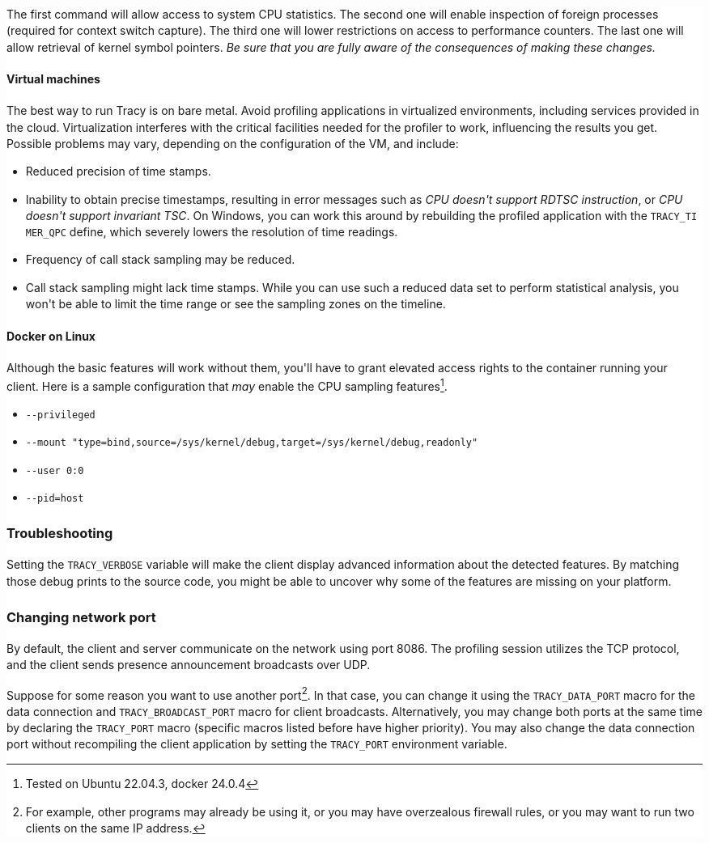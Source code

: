 The first command will allow access to system CPU statistics. The second one will enable inspection of foreign processes (required for context switch capture). The third one will lower restrictions on access to performance counters. The last one will allow retrieval of kernel symbol pointers. *Be sure that you are fully aware of the consequences of making these changes.*

#### Virtual machines

The best way to run Tracy is on bare metal. Avoid profiling applications in virtualized environments, including services provided in the cloud. Virtualization interferes with the critical facilities needed for the profiler to work, influencing the results you get. Possible problems may vary, depending on the configuration of the VM, and include:

-   Reduced precision of time stamps.

-   Inability to obtain precise timestamps, resulting in error messages such as *CPU doesn't support RDTSC instruction*, or *CPU doesn't support invariant TSC*. On Windows, you can work this around by rebuilding the profiled application with the `TRACY_TIMER_QPC` define, which severely lowers the resolution of time readings.

-   Frequency of call stack sampling may be reduced.

-   Call stack sampling might lack time stamps. While you can use such a reduced data set to perform statistical analysis, you won't be able to limit the time range or see the sampling zones on the timeline.

#### Docker on Linux

Although the basic features will work without them, you'll have to grant elevated access rights to the container running your client. Here is a sample configuration that *may* enable the CPU sampling features[^15].

[^15]: Tested on Ubuntu 22.04.3, docker 24.0.4

-   `--privileged`

-   `--mount "type=bind,source=/sys/kernel/debug,target=/sys/kernel/debug,readonly"`

-   `--user 0:0`

-   `--pid=host`

### Troubleshooting

Setting the `TRACY_VERBOSE` variable will make the client display advanced information about the detected features. By matching those debug prints to the source code, you might be able to uncover why some of the features are missing on your platform.

### Changing network port

By default, the client and server communicate on the network using port 8086. The profiling session utilizes the TCP protocol, and the client sends presence announcement broadcasts over UDP.

Suppose for some reason you want to use another port[^16]. In that case, you can change it using the `TRACY_DATA_PORT` macro for the data connection and `TRACY_BROADCAST_PORT` macro for client broadcasts. Alternatively, you may change both ports at the same time by declaring the `TRACY_PORT` macro (specific macros listed before have higher priority). You may also change the data connection port without recompiling the client application by setting the `TRACY_PORT` environment variable.


[^1]: Direct support is provided for C, C++, Lua, Python and Fortran integration. At the same time, third-party bindings to many other languages exist on the internet, such as Rust, Zig, C#, OCaml, Odin, etc.
[^2]: All major graphic APIs: OpenGL, Vulkan, Direct3D 11/12, Metal, OpenCL.
[^3]: See section [1.7](#perfimpact) for a benchmark.
[^4]: In both 32 and 64 bit variants. On x86, Tracy requires a modern version of the `rdtsc` instruction (Sandy Bridge and later). Note that Time Stamp Counter readings' resolution may depend on the used hardware and its design decisions related to how TSC synchronization is handled between different CPU sockets, etc. On ARM-based systems Tracy will try to use the timer register (\~40 ns resolution). If it fails (due to kernel configuration), Tracy falls back to system provided timer, which can range in resolution from 250 ns to 1 μs.
[^5]: Interestingly the `std::chrono::high_resolution_clock` is not really a high-resolution clock.
[^6]: This is a real optimization case. The values are median function run times and do not reflect the real execution time, which explains the discrepancy in the total reported time.
[^7]: A frame is used to describe a single image displayed on the screen by the game (or any other program), preferably 60 times per second to achieve smooth animation. You can also think about physics update frames, audio processing frames, etc.
[^8]: Frame usage is not required. See section [3.3](#markingframes) for more information.
[^9]: See section [2.3.3](#embeddingserver) for guidelines.
[^10]: <https://github.com/wolfpld/etcpak>
[^11]: This memory is never released, but the profiler reuses it for collection of other events.
[^12]: Additional configuration may be required to achieve full functionality, depending on your network layout. Read about UDP broadcasts for more information.
[^13]: You can use the top-level Meson or CMake build scripts to get it. Make sure that the same build flags are set for both the library and your application, or you may find yourself chasing weird issues.
[^14]: <https://docs.microsoft.com/en-us/windows/uwp/communication/interprocess-communication#loopback>
[^16]: For example, other programs may already be using it, or you may have overzealous firewall rules, or you may want to run two clients on the same IP address.
[^17]: A source location is a place in the code, which is identified by source file name and line number, for example, when you markup a zone.
[^18]: Except low-cost ARM CPUs.
[^19]: And by saying 'reliable,' you do in reality mean: behaving in a way you expect it.
[^20]: Not necessarily when the application is started, but also when, for example, a blocking mutex becomes released by other thread and is acquired.
[^21]: AMD processors are not affected by this issue.
[^22]: <https://en.wikichip.org/wiki/intel/xeon_gold/5120#Frequencies>
[^23]: <https://code.visualstudio.com/>
[^24]: To get the Intellisense experience if you are using the MSVC compiler, you need to do some additional setup. First, you need to install Ninja (<https://ninja-build.org/>). The Meson installer (<https://github.com/mesonbuild/meson/releases>) is probably the most convenient way to do this. Then you need to set the `cmake.generator` option in the VS Code settings to `Ninja`. Once this is done, all you have to do is wipe the existing build directories and run the CMake configuration again.
[^25]: By default the macros unwrap to `__FUNCTION__`, `__FILE__` and `__LINE__` respectively.
[^26]: You should add either `public` or `public/tracy` directory from the Tracy root to the include directories list in your project. Then you will be able to `#include "tracy/Tracy.hpp"` or `#include "Tracy.hpp"`, respectively.
[^27]: For example, invalid memory accesses ('segmentation faults', 'null pointer exceptions'), divisions by zero, etc.
[^28]: For example, Mono may use it to trigger garbage collection.
[^29]: With some small exceptions, see section [3.16](#automated).
[^30]: You should add either `public` or `public/tracy` directory from the Tracy root to the include directories list in your project. Then you will be able to `#include "tracy/Tracy.hpp"` or `#include "Tracy.hpp"`, respectively.
[^31]: If you really do must unload a module, manually allocating a `char` buffer, as described in section [3.1.2](#uniquepointers), will give you a persistent string in memory.
[^32]: [@ISO:2012:III] §2.14.5.12: \"Whether all string literals are distinct (that is, are stored in nonoverlapping objects) is implementation-defined.\"
[^33]: Each frame starts immediately after previous has ended.
[^34]: Alpha value is ignored, but leaving it out wouldn't map well to the way graphics hardware works.
[^35]: For example, OpenGL flips images, but Vulkan does not.
[^36]: One uncompressed 1080p image takes 8 MB.
[^37]: <https://en.wikipedia.org/wiki/S3_Texture_Compression>
[^38]: One pixel is stored in a nibble (4 bits) instead of 32 bits.
[^39]: Small part of compression task is offloaded to the server.
[^40]: This way of doing things is required to prevent a deadlock in specific circumstances.
[^41]: Yes, before. We are handling past screen captures here.
[^42]: A `zone` represents the lifetime of a special on-stack profiler variable. Typically it would exist for the duration of a whole scope of the profiled function, but you also can measure time spent in scopes of a for-loop or an if-branch.
[^43]: <https://en.cppreference.com/w/cpp/language/raii>
[^44]: The last parameter is explained in section [3.4.3](#filteringzones).
[^45]: <https://en.cppreference.com/w/cpp/named_req/Mutex>
[^46]: <https://en.cppreference.com/w/cpp/named_req/SharedMutex>
[^47]: Since `std::shared_mutex` was added in C++17, using `std::shared_timed_mutex` is the only way to have shared mutex functionality in C++14.
[^48]: Because Apple is unable to implement standards properly.
[^49]: It is considerably faster than the OpenGL's `TracyGpuCollect`.
[^50]: CUDA does not provide an API to retrieve timestamps associated with events. Therefore, the typical GPU instrumentation design of Tracy cannot be applied.
[^51]: You can also provide fiber grouping hints, the same way as for threads, with the `TracyFiberEnterHint(fiber, groupHint)` macro.
[^52]: And possibly other systems, if they decide to adapt the required tooling.
[^53]: While technically this name doesn't need to be constant, like in the `ZoneScopedN` macro, it should be, as it is used to group the zones. This grouping is then used to display various statistics in the profiler. You may still set the per-call name using the `tracy.ZoneName` method.